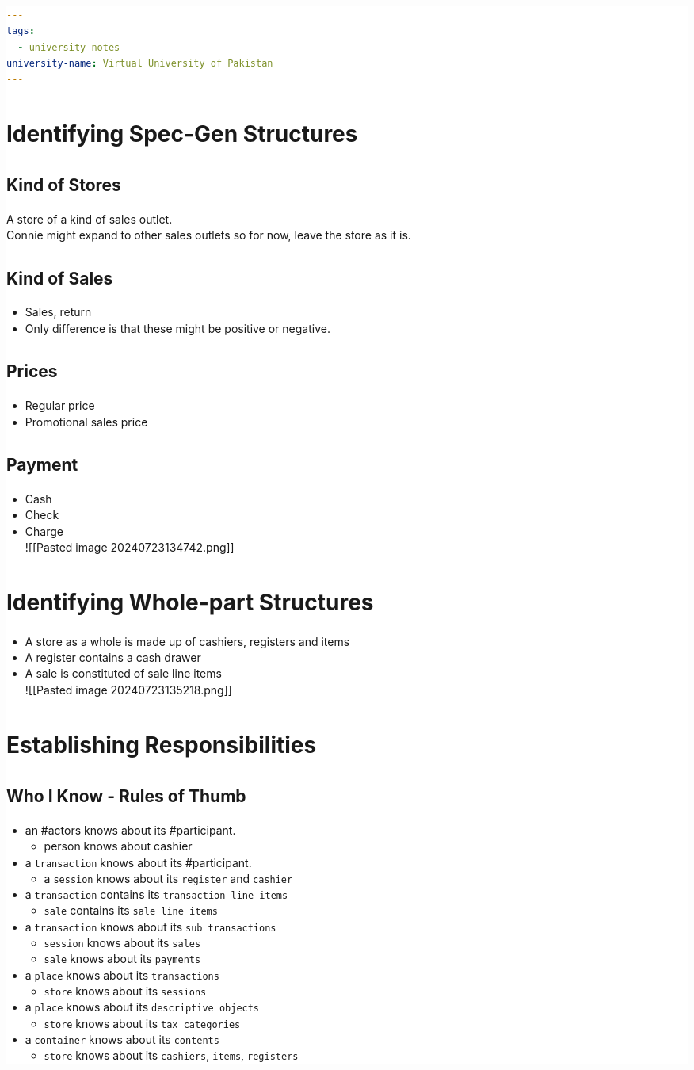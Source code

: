 ```yaml
---
tags:
  - university-notes
university-name: Virtual University of Pakistan
---
```


# Identifying Spec-Gen Structures
## Kind of Stores
A store of a kind of sales outlet.  
Connie might expand to other sales outlets so for now, leave the store as it is.

## Kind of Sales
- Sales, return
- Only difference is that these might be positive or negative.

## Prices
- Regular price 
- Promotional sales price

## Payment
- Cash
- Check
- Charge  
![[Pasted image 20240723134742.png]]

# Identifying Whole-part Structures
- A store as a whole is made up of cashiers, registers and items
- A register contains a cash drawer
- A sale is constituted of sale line items  
![[Pasted image 20240723135218.png]]

# Establishing Responsibilities
## Who I Know - Rules of Thumb
- an #actors knows about its #participant.
	- person knows about cashier
- a `transaction` knows about its #participant.
	- a `session` knows about its `register` and `cashier`
- a `transaction` contains its `transaction line items`
	- `sale` contains its `sale line items`
- a `transaction` knows about its `sub transactions`
	- `session` knows about its `sales`
	- `sale` knows about its `payments`
- a `place` knows about its `transactions`
	- `store` knows about its `sessions`
- a `place` knows about its `descriptive objects`
	- `store` knows about its `tax categories`
- a `container` knows about its `contents`
	- `store` knows about its `cashiers`, `items`, `registers`
